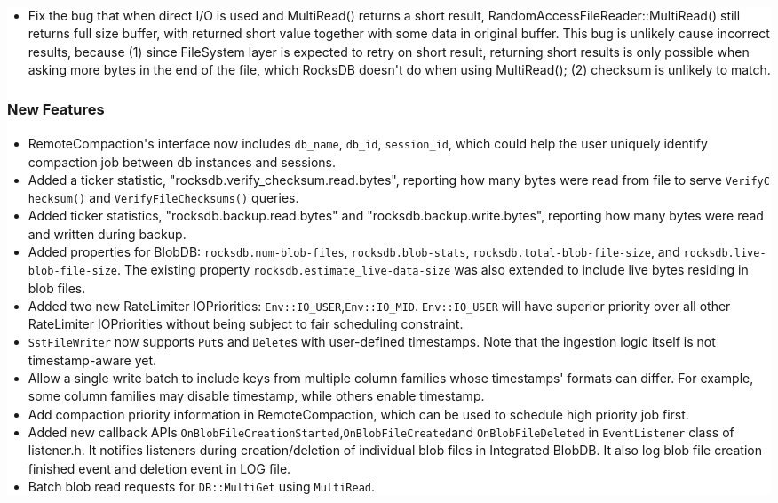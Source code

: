 * Fix the bug that when direct I/O is used and MultiRead() returns a short result, RandomAccessFileReader::MultiRead() still returns full size buffer, with returned short value together with some data in original buffer. This bug is unlikely cause incorrect results, because (1) since FileSystem layer is expected to retry on short result, returning short results is only possible when asking more bytes in the end of the file, which RocksDB doesn't do when using MultiRead(); (2) checksum is unlikely to match.

### New Features
* RemoteCompaction's interface now includes `db_name`, `db_id`, `session_id`, which could help the user uniquely identify compaction job between db instances and sessions.
* Added a ticker statistic, "rocksdb.verify_checksum.read.bytes", reporting how many bytes were read from file to serve `VerifyChecksum()` and `VerifyFileChecksums()` queries.
* Added ticker statistics, "rocksdb.backup.read.bytes" and "rocksdb.backup.write.bytes", reporting how many bytes were read and written during backup.
* Added properties for BlobDB: `rocksdb.num-blob-files`, `rocksdb.blob-stats`, `rocksdb.total-blob-file-size`, and `rocksdb.live-blob-file-size`. The existing property `rocksdb.estimate_live-data-size` was also extended to include live bytes residing in blob files.
* Added two new RateLimiter IOPriorities: `Env::IO_USER`,`Env::IO_MID`. `Env::IO_USER` will have superior priority over all other RateLimiter IOPriorities without being subject to fair scheduling constraint.
* `SstFileWriter` now supports `Put`s and `Delete`s with user-defined timestamps. Note that the ingestion logic itself is not timestamp-aware yet.
* Allow a single write batch to include keys from multiple column families whose timestamps' formats can differ. For example, some column families may disable timestamp, while others enable timestamp.
* Add compaction priority information in RemoteCompaction, which can be used to schedule high priority job first.
* Added new callback APIs `OnBlobFileCreationStarted`,`OnBlobFileCreated`and `OnBlobFileDeleted` in `EventListener` class of listener.h. It notifies listeners during creation/deletion of individual blob files in Integrated BlobDB. It also log blob file creation finished event and deletion event in LOG file.
* Batch blob read requests for `DB::MultiGet` using `MultiRead`.
